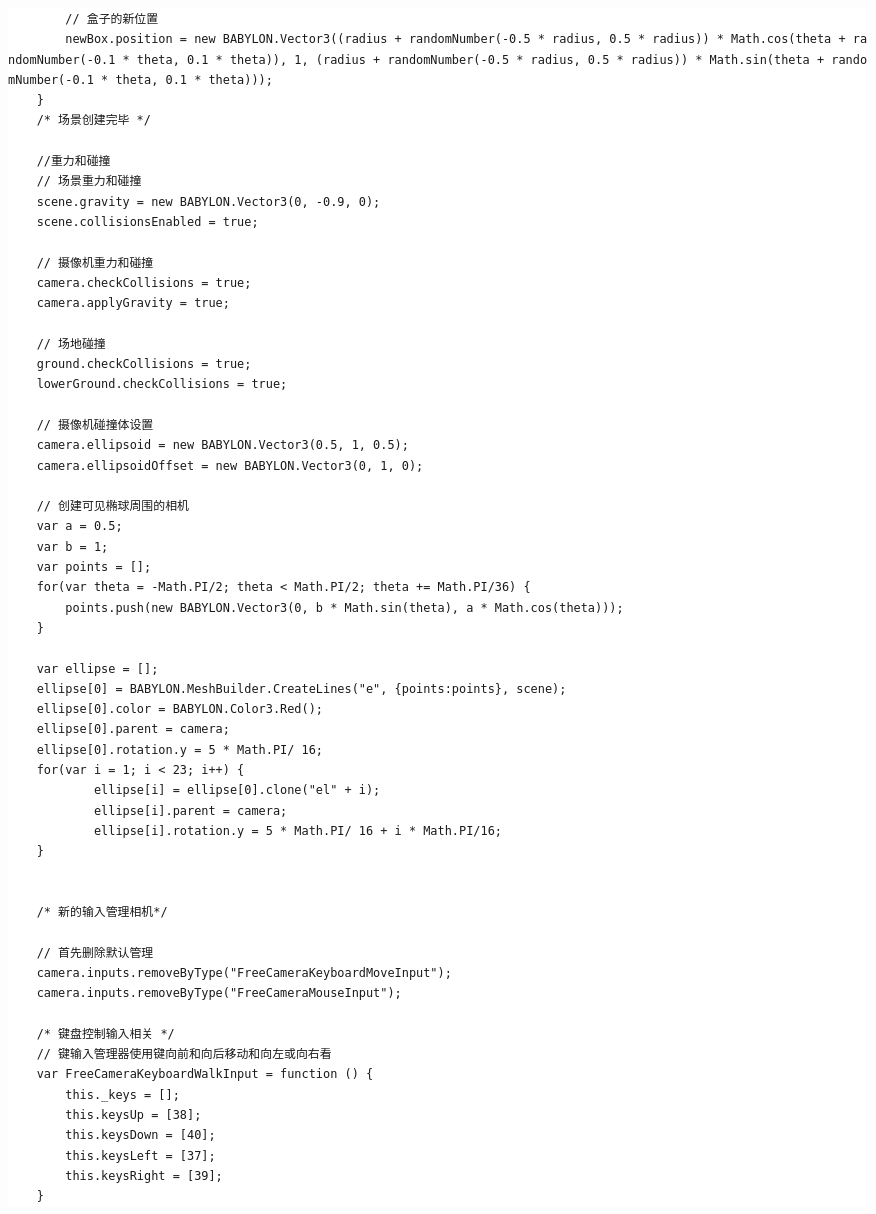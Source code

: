	        // 盒子的新位置
	        newBox.position = new BABYLON.Vector3((radius + randomNumber(-0.5 * radius, 0.5 * radius)) * Math.cos(theta + randomNumber(-0.1 * theta, 0.1 * theta)), 1, (radius + randomNumber(-0.5 * radius, 0.5 * radius)) * Math.sin(theta + randomNumber(-0.1 * theta, 0.1 * theta)));
	    }
	    /* 场景创建完毕 */
	
	    //重力和碰撞
	    // 场景重力和碰撞
	    scene.gravity = new BABYLON.Vector3(0, -0.9, 0);
	    scene.collisionsEnabled = true;
	
	    // 摄像机重力和碰撞
	    camera.checkCollisions = true;
	    camera.applyGravity = true;
	    
	    // 场地碰撞
	    ground.checkCollisions = true;
	    lowerGround.checkCollisions = true;
	
	    // 摄像机碰撞体设置	
	    camera.ellipsoid = new BABYLON.Vector3(0.5, 1, 0.5);
	    camera.ellipsoidOffset = new BABYLON.Vector3(0, 1, 0); 
	
	    // 创建可见椭球周围的相机
	    var a = 0.5;
	    var b = 1;
	    var points = [];
	    for(var theta = -Math.PI/2; theta < Math.PI/2; theta += Math.PI/36) {
	        points.push(new BABYLON.Vector3(0, b * Math.sin(theta), a * Math.cos(theta)));
	    }
	
	    var ellipse = [];
	    ellipse[0] = BABYLON.MeshBuilder.CreateLines("e", {points:points}, scene);
	    ellipse[0].color = BABYLON.Color3.Red();
	    ellipse[0].parent = camera;
	    ellipse[0].rotation.y = 5 * Math.PI/ 16;
	    for(var i = 1; i < 23; i++) {
	            ellipse[i] = ellipse[0].clone("el" + i);
	            ellipse[i].parent = camera;
	            ellipse[i].rotation.y = 5 * Math.PI/ 16 + i * Math.PI/16;
	    }
	    
	    
	    /* 新的输入管理相机*/
	    
	    // 首先删除默认管理
	    camera.inputs.removeByType("FreeCameraKeyboardMoveInput");
	    camera.inputs.removeByType("FreeCameraMouseInput");
	     
	    /* 键盘控制输入相关 */ 
	    // 键输入管理器使用键向前和向后移动和向左或向右看
	    var FreeCameraKeyboardWalkInput = function () {
	        this._keys = [];
	        this.keysUp = [38];
	        this.keysDown = [40];
	        this.keysLeft = [37];
	        this.keysRight = [39];
	    }
	    